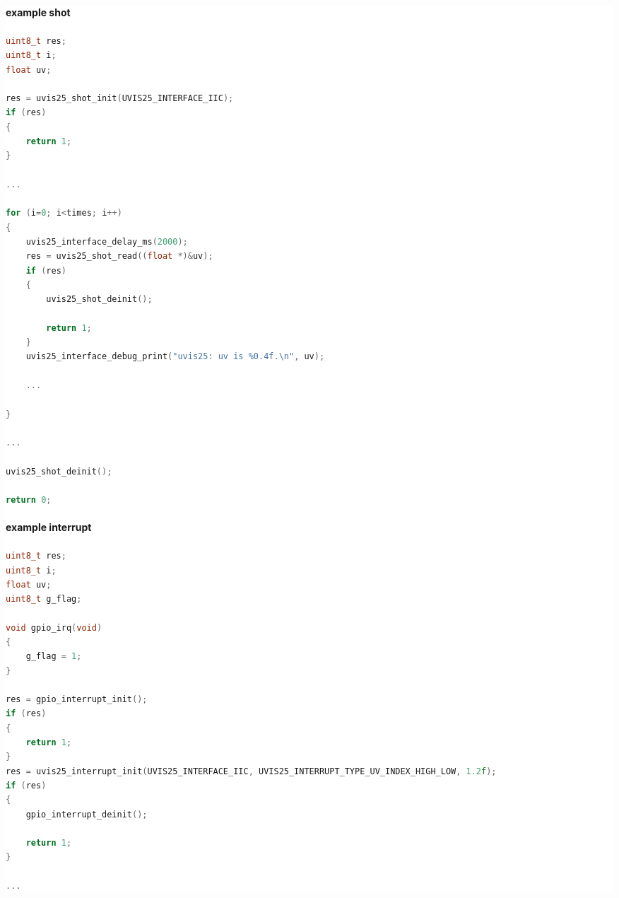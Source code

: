 #### example shot

```C
uint8_t res;
uint8_t i;
float uv;

res = uvis25_shot_init(UVIS25_INTERFACE_IIC);
if (res)
{
    return 1;
}

...

for (i=0; i<times; i++)
{
    uvis25_interface_delay_ms(2000);
    res = uvis25_shot_read((float *)&uv);
    if (res)
    {
        uvis25_shot_deinit();

        return 1;
    }
    uvis25_interface_debug_print("uvis25: uv is %0.4f.\n", uv);
    
    ...
    
}

...

uvis25_shot_deinit();

return 0;
```

#### example interrupt

```C
uint8_t res;
uint8_t i;
float uv;
uint8_t g_flag;

void gpio_irq(void)
{
    g_flag = 1;
}

res = gpio_interrupt_init();
if (res)
{
    return 1;
}
res = uvis25_interrupt_init(UVIS25_INTERFACE_IIC, UVIS25_INTERRUPT_TYPE_UV_INDEX_HIGH_LOW, 1.2f);
if (res)
{
    gpio_interrupt_deinit();

    return 1;
}

...
```